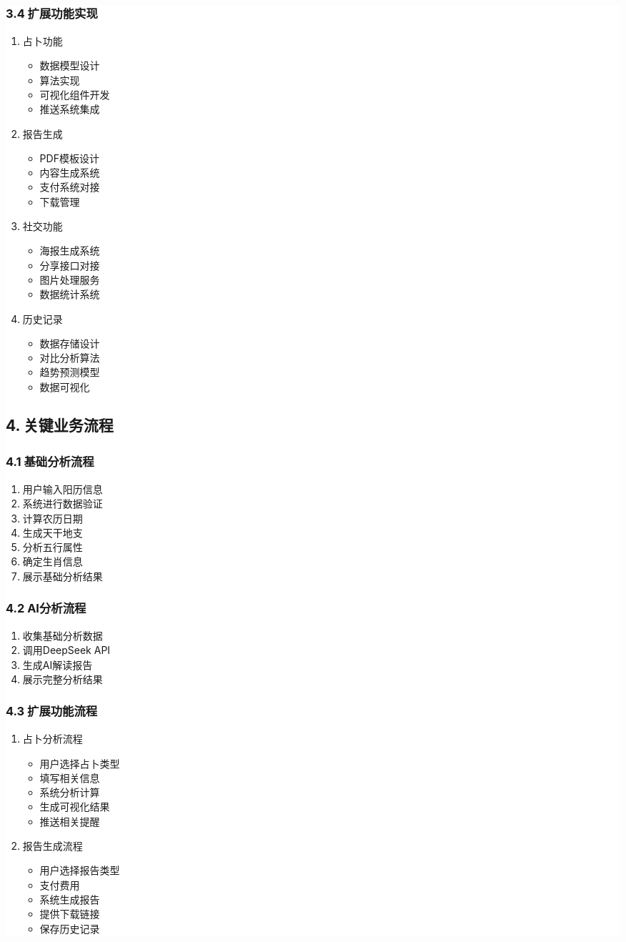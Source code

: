 ### 3.4 扩展功能实现
1. 占卜功能
   - 数据模型设计
   - 算法实现
   - 可视化组件开发
   - 推送系统集成

2. 报告生成
   - PDF模板设计
   - 内容生成系统
   - 支付系统对接
   - 下载管理

3. 社交功能
   - 海报生成系统
   - 分享接口对接
   - 图片处理服务
   - 数据统计系统

4. 历史记录
   - 数据存储设计
   - 对比分析算法
   - 趋势预测模型
   - 数据可视化

## 4. 关键业务流程

### 4.1 基础分析流程
1. 用户输入阳历信息
2. 系统进行数据验证
3. 计算农历日期
4. 生成天干地支
5. 分析五行属性
6. 确定生肖信息
7. 展示基础分析结果

### 4.2 AI分析流程
1. 收集基础分析数据
2. 调用DeepSeek API
3. 生成AI解读报告
4. 展示完整分析结果

### 4.3 扩展功能流程
1. 占卜分析流程
   - 用户选择占卜类型
   - 填写相关信息
   - 系统分析计算
   - 生成可视化结果
   - 推送相关提醒

2. 报告生成流程
   - 用户选择报告类型
   - 支付费用
   - 系统生成报告
   - 提供下载链接
   - 保存历史记录
